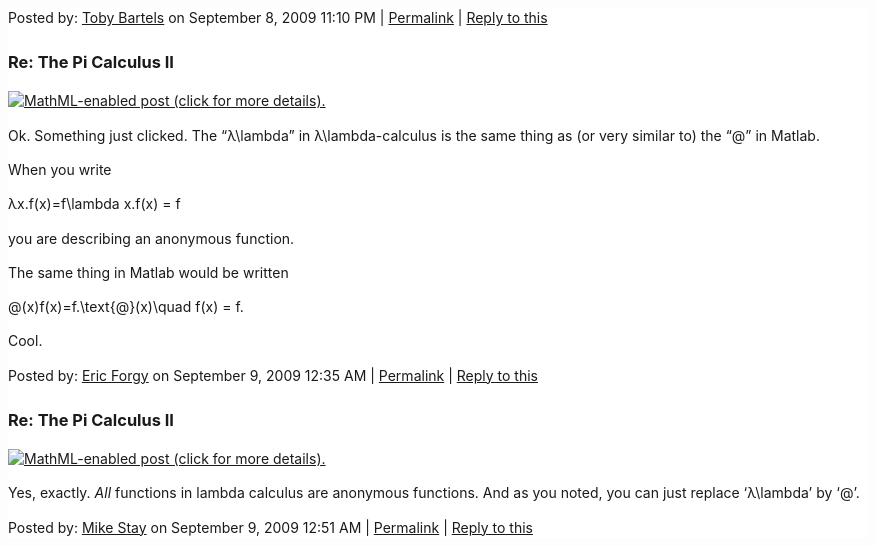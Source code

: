Posted by: [Toby
Bartels](http://toby.bartels.name/ "http://toby.bartels.name/") on
September 8, 2009 11:10 PM |
[Permalink](/category/2009/09/the_pi_calculus_ii.html#c026370 "URL for comment by Toby Bartels [September  8, 2009 11:10 PM]")
| [Reply to
this](/cgi-bin/MT-3.0/sxp-comments.fcgi?entry_id=2054;parent_id=26370 "Respond to comment by Toby Bartels [September  8, 2009 11:10 PM]")

### Re: The Pi Calculus II

[![MathML-enabled post (click for more
details).](http://golem.ph.utexas.edu/~distler/blog/images/MathML.png "MathML-enabled post (click for details).")](http://golem.ph.utexas.edu/~distler/blog/mathml.html)

Ok. Something just clicked. The “λ\\lambda” in λ\\lambda-calculus is the
same thing as (or very similar to) the “@” in Matlab.

When you write

λx.f(x)=f\\lambda x.f(x) = f

you are describing an anonymous function.

The same thing in Matlab would be written

@(x)f(x)=f.\\text{@}(x)\\quad f(x) = f.

Cool.

Posted by: [Eric
Forgy](http://phorgyphynance.wordpress.com "http://phorgyphynance.wordpress.com")
on September 9, 2009 12:35 AM |
[Permalink](/category/2009/09/the_pi_calculus_ii.html#c026376 "URL for comment by Eric Forgy [September  9, 2009 12:35 AM]")
| [Reply to
this](/cgi-bin/MT-3.0/sxp-comments.fcgi?entry_id=2054;parent_id=26376 "Respond to comment by Eric Forgy [September  9, 2009 12:35 AM]")

### Re: The Pi Calculus II

[![MathML-enabled post (click for more
details).](https://golem.ph.utexas.edu/~distler/blog/images/MathML.png "MathML-enabled post (click for details).")](http://golem.ph.utexas.edu/~distler/blog/mathml.html)

Yes, exactly. *All* functions in lambda calculus are anonymous
functions. And as you noted, you can just replace ‘λ\\lambda’ by ‘@’.

Posted by: [Mike
Stay](http://reperiendi.wordpress.com "http://reperiendi.wordpress.com")
on September 9, 2009 12:51 AM |
[Permalink](/category/2009/09/the_pi_calculus_ii.html#c026378 "URL for comment by Mike Stay [September  9, 2009 12:51 AM]")
| [Reply to
this](/cgi-bin/MT-3.0/sxp-comments.fcgi?entry_id=2054;parent_id=26378 "Respond to comment by Mike Stay [September  9, 2009 12:51 AM]")
